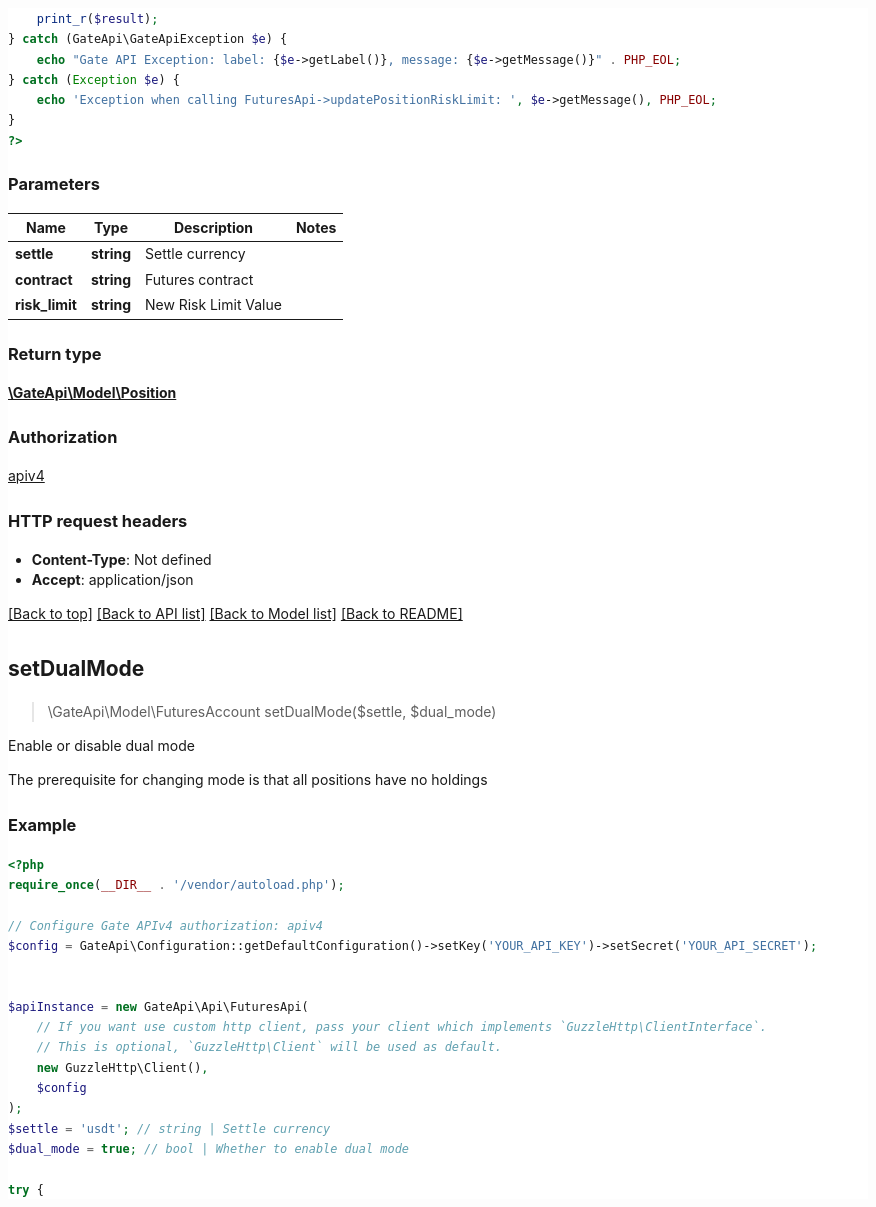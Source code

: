 ```php
    print_r($result);
} catch (GateApi\GateApiException $e) {
    echo "Gate API Exception: label: {$e->getLabel()}, message: {$e->getMessage()}" . PHP_EOL;
} catch (Exception $e) {
    echo 'Exception when calling FuturesApi->updatePositionRiskLimit: ', $e->getMessage(), PHP_EOL;
}
?>
```

### Parameters


Name | Type | Description  | Notes
------------- | ------------- | ------------- | -------------
 **settle** | **string**| Settle currency |
 **contract** | **string**| Futures contract |
 **risk_limit** | **string**| New Risk Limit Value |

### Return type

[**\GateApi\Model\Position**](../Model/Position.md)

### Authorization

[apiv4](../../README.md#apiv4)

### HTTP request headers

- **Content-Type**: Not defined
- **Accept**: application/json

[[Back to top]](#) [[Back to API list]](../../README.md#documentation-for-api-endpoints)
[[Back to Model list]](../../README.md#documentation-for-models)
[[Back to README]](../../README.md)


## setDualMode

> \GateApi\Model\FuturesAccount setDualMode($settle, $dual_mode)

Enable or disable dual mode

The prerequisite for changing mode is that all positions have no holdings

### Example

```php
<?php
require_once(__DIR__ . '/vendor/autoload.php');

// Configure Gate APIv4 authorization: apiv4
$config = GateApi\Configuration::getDefaultConfiguration()->setKey('YOUR_API_KEY')->setSecret('YOUR_API_SECRET');


$apiInstance = new GateApi\Api\FuturesApi(
    // If you want use custom http client, pass your client which implements `GuzzleHttp\ClientInterface`.
    // This is optional, `GuzzleHttp\Client` will be used as default.
    new GuzzleHttp\Client(),
    $config
);
$settle = 'usdt'; // string | Settle currency
$dual_mode = true; // bool | Whether to enable dual mode

try {
```